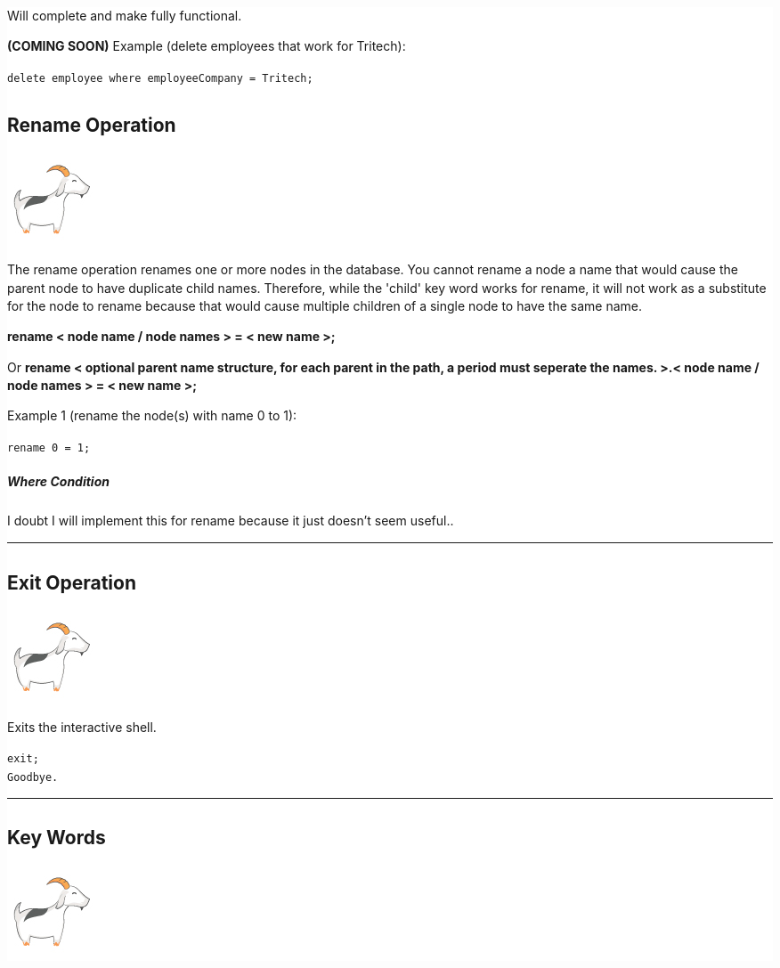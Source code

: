 Will complete and make fully functional.

**(COMING SOON)**
Example  (delete employees that work for Tritech):
```console
delete employee where employeeCompany = Tritech;
```

## Rename Operation
![Rut Querying Language](logo_small.jpg)

The rename operation renames one or more nodes in the database. You cannot rename a node a name that would cause the parent node to have duplicate child names. Therefore, while the 'child' key word works for rename, it will not work as a substitute for the node to rename because that would cause multiple children of a single node to have the same name. 
 
**rename < node name / node names > = < new name >;**

Or
**rename < optional parent name structure, for each parent in the path, a period must seperate the names.  >.< node name / node names > = < new name >;**


Example 1 (rename the node(s) with name 0 to 1):
```console
rename 0 = 1;
```
##### Where Condition

I doubt I will implement this for rename because it just doesn’t seem useful..


---
## Exit Operation
![Rut Querying Language](logo_small.jpg)

Exits the interactive shell.

```console
exit;
Goodbye.
```

---
## Key Words
![Rut Querying Language](logo_small.jpg)
